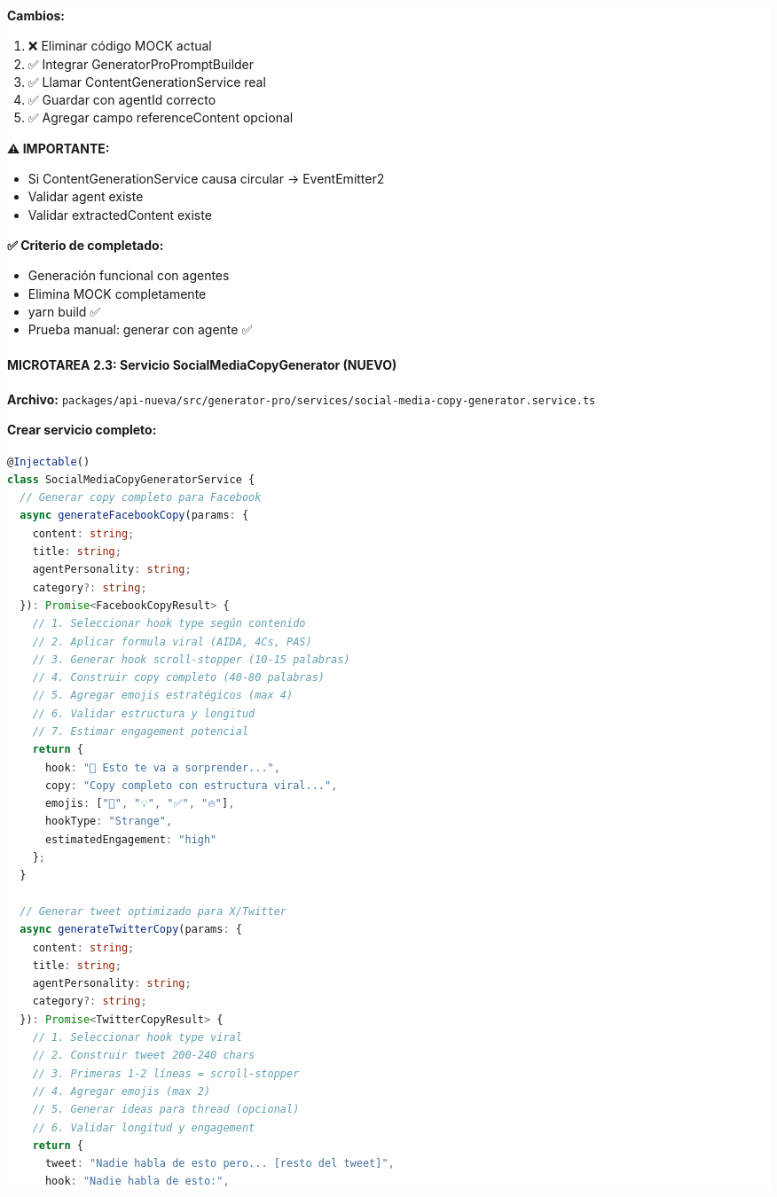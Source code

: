 **Cambios:**
1. ❌ Eliminar código MOCK actual
2. ✅ Integrar GeneratorProPromptBuilder
3. ✅ Llamar ContentGenerationService real
4. ✅ Guardar con agentId correcto
5. ✅ Agregar campo referenceContent opcional

**⚠️ IMPORTANTE:**
- Si ContentGenerationService causa circular → EventEmitter2
- Validar agent existe
- Validar extractedContent existe

**✅ Criterio de completado:**
- Generación funcional con agentes
- Elimina MOCK completamente
- yarn build ✅
- Prueba manual: generar con agente ✅

#### MICROTAREA 2.3: Servicio SocialMediaCopyGenerator (NUEVO)
**Archivo:** `packages/api-nueva/src/generator-pro/services/social-media-copy-generator.service.ts`

**Crear servicio completo:**
```typescript
@Injectable()
class SocialMediaCopyGeneratorService {
  // Generar copy completo para Facebook
  async generateFacebookCopy(params: {
    content: string;
    title: string;
    agentPersonality: string;
    category?: string;
  }): Promise<FacebookCopyResult> {
    // 1. Seleccionar hook type según contenido
    // 2. Aplicar formula viral (AIDA, 4Cs, PAS)
    // 3. Generar hook scroll-stopper (10-15 palabras)
    // 4. Construir copy completo (40-80 palabras)
    // 5. Agregar emojis estratégicos (max 4)
    // 6. Validar estructura y longitud
    // 7. Estimar engagement potencial
    return {
      hook: "🚨 Esto te va a sorprender...",
      copy: "Copy completo con estructura viral...",
      emojis: ["🚨", "💡", "✅", "🔥"],
      hookType: "Strange",
      estimatedEngagement: "high"
    };
  }

  // Generar tweet optimizado para X/Twitter
  async generateTwitterCopy(params: {
    content: string;
    title: string;
    agentPersonality: string;
    category?: string;
  }): Promise<TwitterCopyResult> {
    // 1. Seleccionar hook type viral
    // 2. Construir tweet 200-240 chars
    // 3. Primeras 1-2 líneas = scroll-stopper
    // 4. Agregar emojis (max 2)
    // 5. Generar ideas para thread (opcional)
    // 6. Validar longitud y engagement
    return {
      tweet: "Nadie habla de esto pero... [resto del tweet]",
      hook: "Nadie habla de esto:",
```